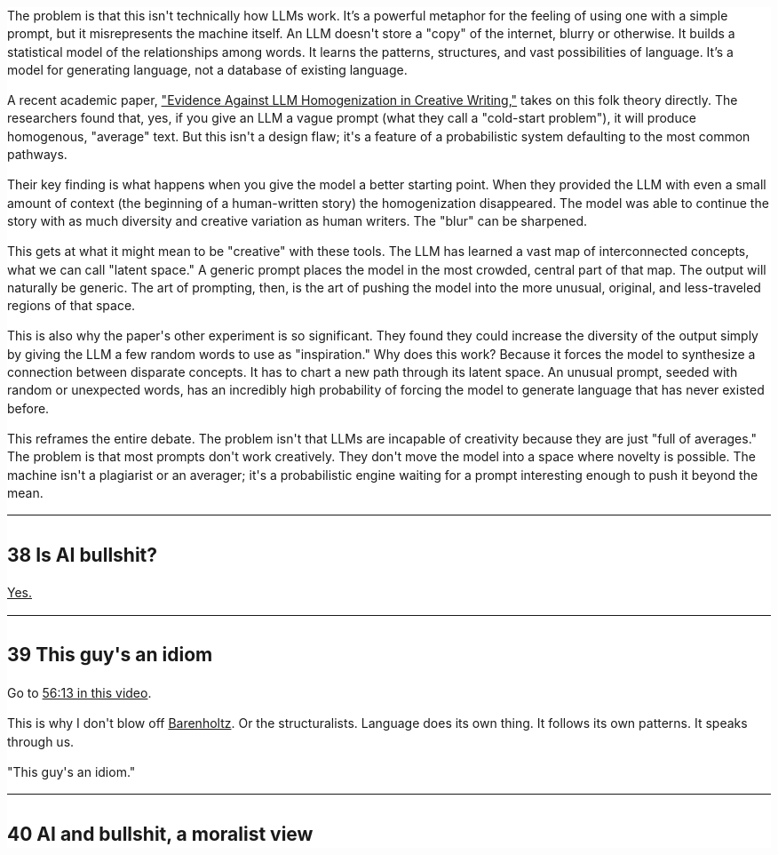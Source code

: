 The problem is that this isn't technically how LLMs work. It’s a powerful metaphor for the feeling of using one with a simple prompt, but it misrepresents the machine itself. An LLM doesn't store a "copy" of the internet, blurry or otherwise. It builds a statistical model of the relationships among words. It learns the patterns, structures, and vast possibilities of language. It’s a model for generating language, not a database of existing language.

A recent academic paper, ["Evidence Against LLM Homogenization in Creative Writing,"](https://kiaghods.com/assets/pdfs/LLMHomogenization.pdf) takes on this folk theory directly. The researchers found that, yes, if you give an LLM a vague prompt (what they call a "cold-start problem"), it will produce homogenous, "average" text. But this isn't a design flaw; it's a feature of a probabilistic system defaulting to the most common pathways.

Their key finding is what happens when you give the model a better starting point. When they provided the LLM with even a small amount of context (the beginning of a human-written story) the homogenization disappeared. The model was able to continue the story with as much diversity and creative variation as human writers. The "blur" can be sharpened.

This gets at what it might mean to be "creative" with these tools. The LLM has learned a vast map of interconnected concepts, what we can call "latent space." A generic prompt places the model in the most crowded, central part of that map. The output will naturally be generic. The art of prompting, then, is the art of pushing the model into the more unusual, original, and less-traveled regions of that space.

This is also why the paper's other experiment is so significant. They found they could increase the diversity of the output simply by giving the LLM a few random words to use as "inspiration." Why does this work? Because it forces the model to synthesize a connection between disparate concepts. It has to chart a new path through its latent space. An unusual prompt, seeded with random or unexpected words, has an incredibly high probability of forcing the model to generate language that has never existed before.

This reframes the entire debate. The problem isn't that LLMs are incapable of creativity because they are just "full of averages." The problem is that most prompts don't work creatively. They don't move the model into a space where novelty is possible. The machine isn't a plagiarist or an averager; it's a probabilistic engine waiting for a prompt interesting enough to push it beyond the mean.

---

## 38 Is AI bullshit?

[Yes.](https://en.wikipedia.org/wiki/On_Bullshit)

---

## 39 This guy's an idiom

Go to [56:13 in this video](https://www.youtube.com/watch?v=p58vknxGR4I&t=3387s).

This is why I don't blow off [Barenholtz](https://www.youtube.com/watch?v=FIMw04GJJ7U&t=1059s). Or the structuralists. Language does its own thing. It follows its own patterns. It speaks through us.

"This guy's an idiom."

---

## 40 AI and bullshit, a moralist view
